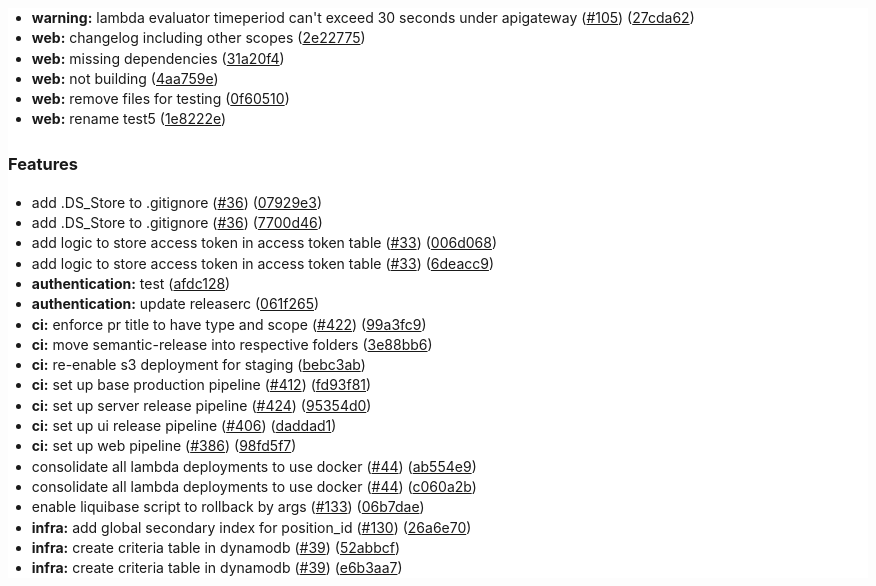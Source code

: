 * **warning:** lambda evaluator timeperiod can't exceed 30 seconds under apigateway ([#105](https://github.com/kokiebisu/matchya/issues/105)) ([27cda62](https://github.com/kokiebisu/matchya/commit/27cda62fae1ace535b978eefcb74eec6c3ca5fe7))
* **web:** changelog including other scopes ([2e22775](https://github.com/kokiebisu/matchya/commit/2e227751476ebe2408655879f51bfbc1bd14adaf))
* **web:** missing dependencies ([31a20f4](https://github.com/kokiebisu/matchya/commit/31a20f47d395fab998cfe588c9cd6bc4acbaa8fd))
* **web:** not building ([4aa759e](https://github.com/kokiebisu/matchya/commit/4aa759e978989770d02d305e81f0c3e0c02412de))
* **web:** remove files for testing ([0f60510](https://github.com/kokiebisu/matchya/commit/0f60510755f3ee464e079c05939012509162f4df))
* **web:** rename test5 ([1e8222e](https://github.com/kokiebisu/matchya/commit/1e8222e82d1b8772d14889277590ad035f7cc84e))


### Features

* add .DS_Store to .gitignore ([#36](https://github.com/kokiebisu/matchya/issues/36)) ([07929e3](https://github.com/kokiebisu/matchya/commit/07929e30cc33ed11a235d0aca44a079079d282cc))
* add .DS_Store to .gitignore ([#36](https://github.com/kokiebisu/matchya/issues/36)) ([7700d46](https://github.com/kokiebisu/matchya/commit/7700d468f5833f6fe7725889c45074218d2a4390))
* add logic to store access token in access token table ([#33](https://github.com/kokiebisu/matchya/issues/33)) ([006d068](https://github.com/kokiebisu/matchya/commit/006d068f7b51f9fea755c39323af3e1e436ed4fd))
* add logic to store access token in access token table ([#33](https://github.com/kokiebisu/matchya/issues/33)) ([6deacc9](https://github.com/kokiebisu/matchya/commit/6deacc9b523bd15d26ab9188dd552b151a9b06d0))
* **authentication:** test ([afdc128](https://github.com/kokiebisu/matchya/commit/afdc1287ac1fb89d3e3029e372ac4049b3010e15))
* **authentication:** update releaserc ([061f265](https://github.com/kokiebisu/matchya/commit/061f265e501c0f294c601dc3242ae70bfeb22628))
* **ci:** enforce pr title to have type and scope ([#422](https://github.com/kokiebisu/matchya/issues/422)) ([99a3fc9](https://github.com/kokiebisu/matchya/commit/99a3fc90dfa3049b18bc526e237eef9979629d82))
* **ci:** move semantic-release into respective folders ([3e88bb6](https://github.com/kokiebisu/matchya/commit/3e88bb64471b3fb1133c98003c5f759cbc64291a))
* **ci:** re-enable s3 deployment for staging ([bebc3ab](https://github.com/kokiebisu/matchya/commit/bebc3abd08360190c00ac48df9f6ed05d965dd10))
* **ci:** set up base production pipeline ([#412](https://github.com/kokiebisu/matchya/issues/412)) ([fd93f81](https://github.com/kokiebisu/matchya/commit/fd93f8132d5d9137a7dc7b622f8a83041ef9ae2d))
* **ci:** set up server release pipeline ([#424](https://github.com/kokiebisu/matchya/issues/424)) ([95354d0](https://github.com/kokiebisu/matchya/commit/95354d03bafdb5ef902daace885ac6fe2ae1ebac))
* **ci:** set up ui release pipeline ([#406](https://github.com/kokiebisu/matchya/issues/406)) ([daddad1](https://github.com/kokiebisu/matchya/commit/daddad106906356491fe9b6399a0d7831e750251))
* **ci:** set up web pipeline ([#386](https://github.com/kokiebisu/matchya/issues/386)) ([98fd5f7](https://github.com/kokiebisu/matchya/commit/98fd5f7e1894fcd49dccc5eec3c5460f0bfd0699))
* consolidate all lambda deployments to use docker ([#44](https://github.com/kokiebisu/matchya/issues/44)) ([ab554e9](https://github.com/kokiebisu/matchya/commit/ab554e9520c6742d7b2aba8ec56a2fc662f619ea))
* consolidate all lambda deployments to use docker ([#44](https://github.com/kokiebisu/matchya/issues/44)) ([c060a2b](https://github.com/kokiebisu/matchya/commit/c060a2b3d57d5b5e523b4ca64b8917914a10639b))
* enable liquibase script to rollback by args ([#133](https://github.com/kokiebisu/matchya/issues/133)) ([06b7dae](https://github.com/kokiebisu/matchya/commit/06b7dae4042860c93fa3464cb943208dabf71cf5))
* **infra:** add global secondary index for position_id ([#130](https://github.com/kokiebisu/matchya/issues/130)) ([26a6e70](https://github.com/kokiebisu/matchya/commit/26a6e706d2834c5b8806f44115c48cbd3480735c))
* **infra:** create criteria table in dynamodb ([#39](https://github.com/kokiebisu/matchya/issues/39)) ([52abbcf](https://github.com/kokiebisu/matchya/commit/52abbcfba4a956bcddd913789b76450ff8ffc89b))
* **infra:** create criteria table in dynamodb ([#39](https://github.com/kokiebisu/matchya/issues/39)) ([e6b3aa7](https://github.com/kokiebisu/matchya/commit/e6b3aa735748549bf9322e0d2424d616d4aa0817))